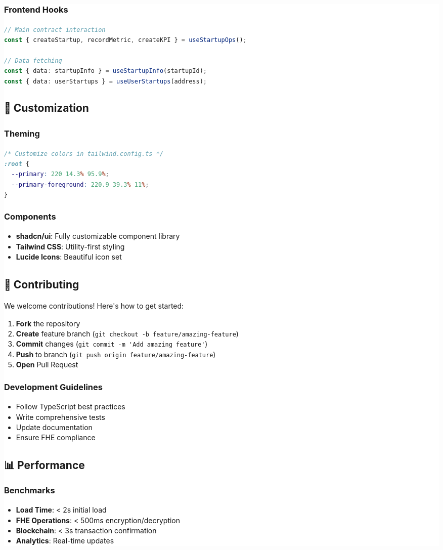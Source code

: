 ### Frontend Hooks
```typescript
// Main contract interaction
const { createStartup, recordMetric, createKPI } = useStartupOps();

// Data fetching
const { data: startupInfo } = useStartupInfo(startupId);
const { data: userStartups } = useUserStartups(address);
```

## 🎨 Customization

### Theming
```css
/* Customize colors in tailwind.config.ts */
:root {
  --primary: 220 14.3% 95.9%;
  --primary-foreground: 220.9 39.3% 11%;
}
```

### Components
- **shadcn/ui**: Fully customizable component library
- **Tailwind CSS**: Utility-first styling
- **Lucide Icons**: Beautiful icon set

## 🤝 Contributing

We welcome contributions! Here's how to get started:

1. **Fork** the repository
2. **Create** feature branch (`git checkout -b feature/amazing-feature`)
3. **Commit** changes (`git commit -m 'Add amazing feature'`)
4. **Push** to branch (`git push origin feature/amazing-feature`)
5. **Open** Pull Request

### Development Guidelines
- Follow TypeScript best practices
- Write comprehensive tests
- Update documentation
- Ensure FHE compliance

## 📊 Performance

### Benchmarks
- **Load Time**: < 2s initial load
- **FHE Operations**: < 500ms encryption/decryption
- **Blockchain**: < 3s transaction confirmation
- **Analytics**: Real-time updates
